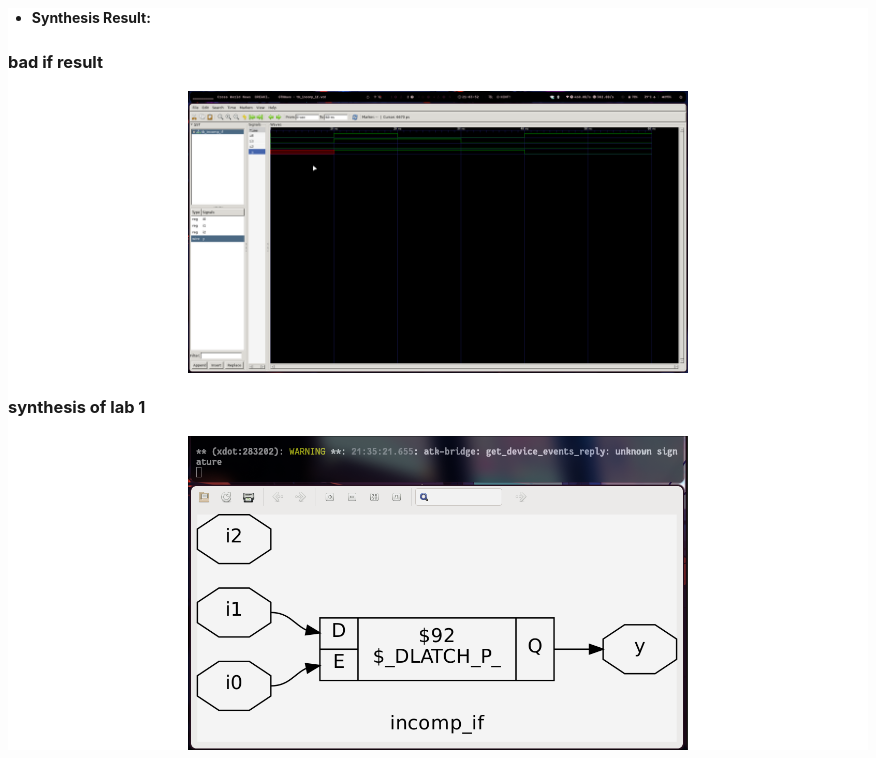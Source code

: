 * **Synthesis Result:**
### bad if result
<div style="text-align: center;">
  <img src="badif.png" alt="Alt text" width="500" style="margin: 0 auto; display: block;">
</div>

### synthesis of lab 1 

<div style="text-align: center;">
  <img src="lab1synth.png" alt="Alt text" width="500" style="margin: 0 auto; display: block;">
</div>